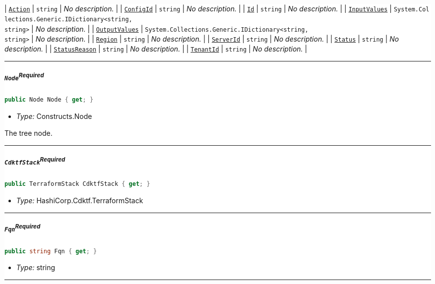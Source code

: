 | <code><a href="#@cdktf/provider-opentelekomcloud.rtsSoftwareDeploymentV1.RtsSoftwareDeploymentV1.property.action">Action</a></code> | <code>string</code> | *No description.* |
| <code><a href="#@cdktf/provider-opentelekomcloud.rtsSoftwareDeploymentV1.RtsSoftwareDeploymentV1.property.configId">ConfigId</a></code> | <code>string</code> | *No description.* |
| <code><a href="#@cdktf/provider-opentelekomcloud.rtsSoftwareDeploymentV1.RtsSoftwareDeploymentV1.property.id">Id</a></code> | <code>string</code> | *No description.* |
| <code><a href="#@cdktf/provider-opentelekomcloud.rtsSoftwareDeploymentV1.RtsSoftwareDeploymentV1.property.inputValues">InputValues</a></code> | <code>System.Collections.Generic.IDictionary<string, string></code> | *No description.* |
| <code><a href="#@cdktf/provider-opentelekomcloud.rtsSoftwareDeploymentV1.RtsSoftwareDeploymentV1.property.outputValues">OutputValues</a></code> | <code>System.Collections.Generic.IDictionary<string, string></code> | *No description.* |
| <code><a href="#@cdktf/provider-opentelekomcloud.rtsSoftwareDeploymentV1.RtsSoftwareDeploymentV1.property.region">Region</a></code> | <code>string</code> | *No description.* |
| <code><a href="#@cdktf/provider-opentelekomcloud.rtsSoftwareDeploymentV1.RtsSoftwareDeploymentV1.property.serverId">ServerId</a></code> | <code>string</code> | *No description.* |
| <code><a href="#@cdktf/provider-opentelekomcloud.rtsSoftwareDeploymentV1.RtsSoftwareDeploymentV1.property.status">Status</a></code> | <code>string</code> | *No description.* |
| <code><a href="#@cdktf/provider-opentelekomcloud.rtsSoftwareDeploymentV1.RtsSoftwareDeploymentV1.property.statusReason">StatusReason</a></code> | <code>string</code> | *No description.* |
| <code><a href="#@cdktf/provider-opentelekomcloud.rtsSoftwareDeploymentV1.RtsSoftwareDeploymentV1.property.tenantId">TenantId</a></code> | <code>string</code> | *No description.* |

---

##### `Node`<sup>Required</sup> <a name="Node" id="@cdktf/provider-opentelekomcloud.rtsSoftwareDeploymentV1.RtsSoftwareDeploymentV1.property.node"></a>

```csharp
public Node Node { get; }
```

- *Type:* Constructs.Node

The tree node.

---

##### `CdktfStack`<sup>Required</sup> <a name="CdktfStack" id="@cdktf/provider-opentelekomcloud.rtsSoftwareDeploymentV1.RtsSoftwareDeploymentV1.property.cdktfStack"></a>

```csharp
public TerraformStack CdktfStack { get; }
```

- *Type:* HashiCorp.Cdktf.TerraformStack

---

##### `Fqn`<sup>Required</sup> <a name="Fqn" id="@cdktf/provider-opentelekomcloud.rtsSoftwareDeploymentV1.RtsSoftwareDeploymentV1.property.fqn"></a>

```csharp
public string Fqn { get; }
```

- *Type:* string

---
